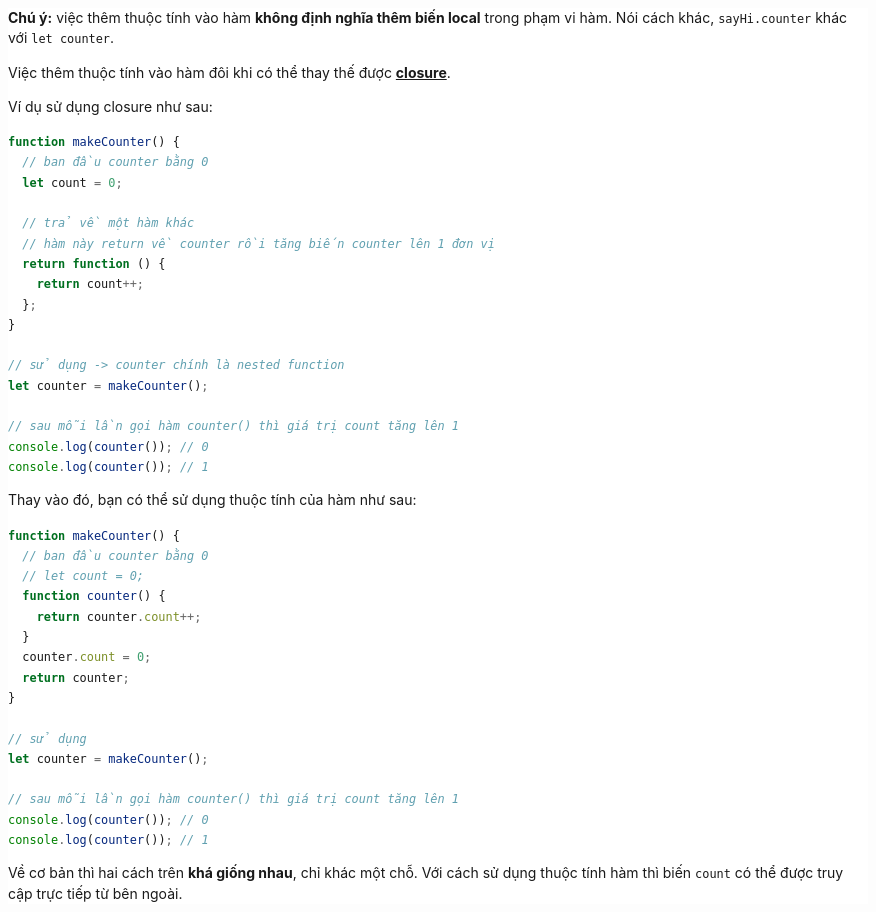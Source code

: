 <content-warning>

**Chú ý:** việc thêm thuộc tính vào hàm **không định nghĩa thêm biến local** trong phạm vi hàm. Nói cách khác, `sayHi.counter` khác với `let counter`.

</content-warning>

Việc thêm thuộc tính vào hàm đôi khi có thể thay thế được [**closure**](/bai-viet/javascript/closure-trong-javascript/).

Ví dụ sử dụng closure như sau:

```js
function makeCounter() {
  // ban đầu counter bằng 0
  let count = 0;

  // trả về một hàm khác
  // hàm này return về counter rồi tăng biến counter lên 1 đơn vị
  return function () {
    return count++;
  };
}

// sử dụng -> counter chính là nested function
let counter = makeCounter();

// sau mỗi lần gọi hàm counter() thì giá trị count tăng lên 1
console.log(counter()); // 0
console.log(counter()); // 1
```

Thay vào đó, bạn có thể sử dụng thuộc tính của hàm như sau:

```js
function makeCounter() {
  // ban đầu counter bằng 0
  // let count = 0;
  function counter() {
    return counter.count++;
  }
  counter.count = 0;
  return counter;
}

// sử dụng
let counter = makeCounter();

// sau mỗi lần gọi hàm counter() thì giá trị count tăng lên 1
console.log(counter()); // 0
console.log(counter()); // 1
```

Về cơ bản thì hai cách trên **khá giống nhau**, chỉ khác một chỗ. Với cách sử dụng thuộc tính hàm thì biến `count` có thể được truy cập trực tiếp từ bên ngoài.
